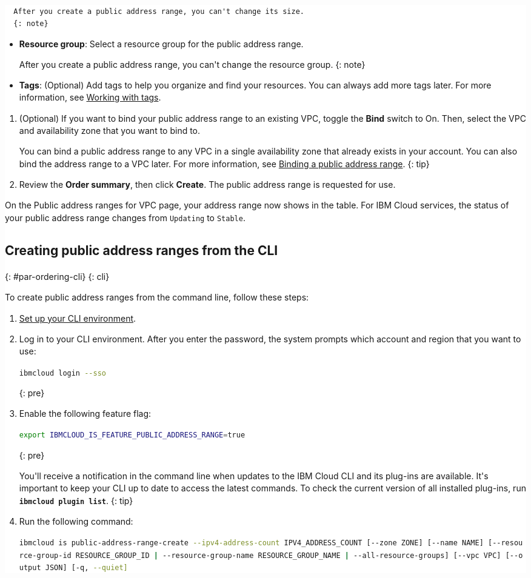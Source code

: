       After you create a public address range, you can't change its size.
      {: note}

   * **Resource group**: Select a resource group for the public address range.

      After you create a public address range, you can't change the resource group.
      {: note}

   * **Tags**: (Optional) Add tags to help you organize and find your resources. You can always add more tags later. For more information, see [Working with tags](/docs/account?topic=account-tag).

1. (Optional) If you want to bind your public address range to an existing VPC, toggle the **Bind** switch to On. Then, select the VPC and availability zone that you want to bind to.

   You can bind a public address range to any VPC in a single availability zone that already exists in your account. You can also bind the address range to a VPC later. For more information, see [Binding a public address range](/docs/vpc?topic=vpc-par-unbinding-binding&interface=ui#bind-par-ui).
   {: tip}

1. Review the **Order summary**, then click **Create**. The public address range is requested for use.

On the Public address ranges for VPC page, your address range now shows in the table. For IBM Cloud services, the status of your public address range changes from `Updating` to `Stable`.

## Creating public address ranges from the CLI
{: #par-ordering-cli}
{: cli}

To create public address ranges from the command line, follow these steps:

1. [Set up your CLI environment](/docs/vpc?topic=vpc-set-up-environment&interface=cli).
1. Log in to your CLI environment. After you enter the password, the system prompts which account and region that you want to use:

   ```sh
   ibmcloud login --sso
   ```
   {: pre}

1. Enable the following feature flag:

   ```sh
   export IBMCLOUD_IS_FEATURE_PUBLIC_ADDRESS_RANGE=true
   ```
   {: pre}

   You'll receive a notification in the command line when updates to the IBM Cloud CLI and its plug-ins are available. It's important to keep your CLI up to date to access the latest commands. To check the current version of all installed plug-ins, run **`ibmcloud plugin list`**.
   {: tip}

1. Run the following command:

   ```sh
   ibmcloud is public-address-range-create --ipv4-address-count IPV4_ADDRESS_COUNT [--zone ZONE] [--name NAME] [--resource-group-id RESOURCE_GROUP_ID | --resource-group-name RESOURCE_GROUP_NAME | --all-resource-groups] [--vpc VPC] [--output JSON] [-q, --quiet]
   ```
